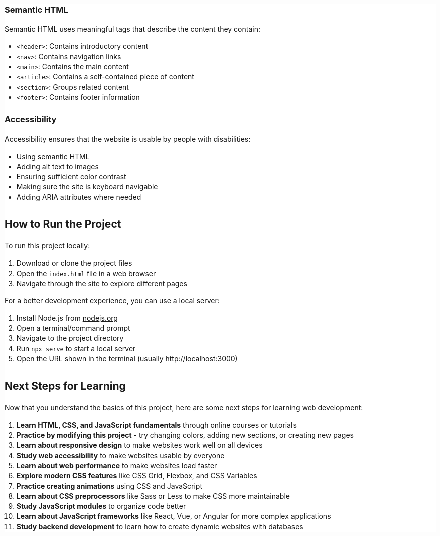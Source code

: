 ### Semantic HTML

Semantic HTML uses meaningful tags that describe the content they contain:

- `<header>`: Contains introductory content
- `<nav>`: Contains navigation links
- `<main>`: Contains the main content
- `<article>`: Contains a self-contained piece of content
- `<section>`: Groups related content
- `<footer>`: Contains footer information

### Accessibility

Accessibility ensures that the website is usable by people with disabilities:

- Using semantic HTML
- Adding alt text to images
- Ensuring sufficient color contrast
- Making sure the site is keyboard navigable
- Adding ARIA attributes where needed

## How to Run the Project

To run this project locally:

1. Download or clone the project files
2. Open the `index.html` file in a web browser
3. Navigate through the site to explore different pages

For a better development experience, you can use a local server:

1. Install Node.js from [nodejs.org](https://nodejs.org/)
2. Open a terminal/command prompt
3. Navigate to the project directory
4. Run `npx serve` to start a local server
5. Open the URL shown in the terminal (usually http://localhost:3000)

## Next Steps for Learning

Now that you understand the basics of this project, here are some next steps for learning web development:

1. **Learn HTML, CSS, and JavaScript fundamentals** through online courses or tutorials
2. **Practice by modifying this project** - try changing colors, adding new sections, or creating new pages
3. **Learn about responsive design** to make websites work well on all devices
4. **Study web accessibility** to make websites usable by everyone
5. **Learn about web performance** to make websites load faster
6. **Explore modern CSS features** like CSS Grid, Flexbox, and CSS Variables
7. **Practice creating animations** using CSS and JavaScript
8. **Learn about CSS preprocessors** like Sass or Less to make CSS more maintainable
9. **Study JavaScript modules** to organize code better
10. **Learn about JavaScript frameworks** like React, Vue, or Angular for more complex applications
11. **Study backend development** to learn how to create dynamic websites with databases
